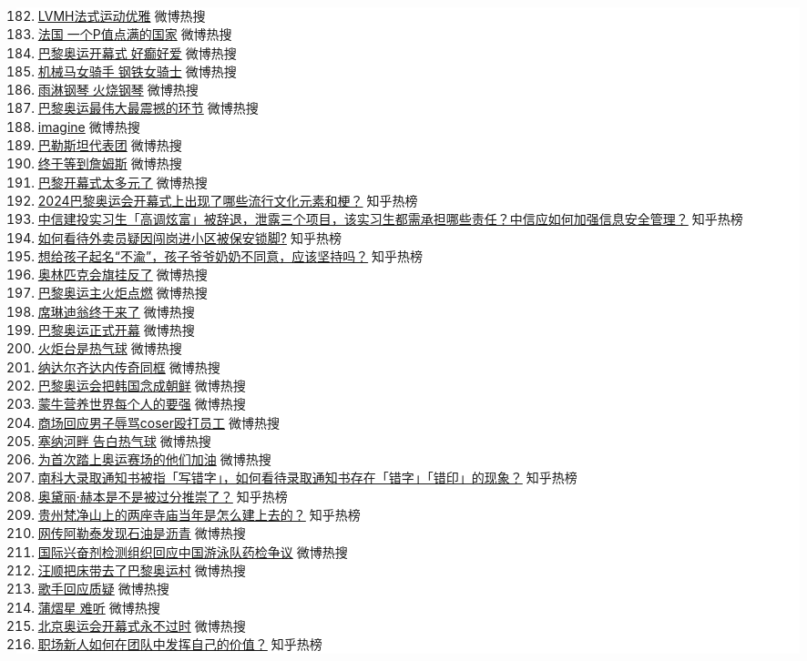 182. [LVMH法式运动优雅](https://s.weibo.com/weibo?q=%23LVMH%E6%B3%95%E5%BC%8F%E8%BF%90%E5%8A%A8%E4%BC%98%E9%9B%85%23&Refer=top) 微博热搜
183. [法国 一个P值点满的国家](https://s.weibo.com/weibo?q=%23%E6%B3%95%E5%9B%BD+%E4%B8%80%E4%B8%AAP%E5%80%BC%E7%82%B9%E6%BB%A1%E7%9A%84%E5%9B%BD%E5%AE%B6%23&Refer=top) 微博热搜
184. [巴黎奥运开幕式 好癫好爱](https://s.weibo.com/weibo?q=%23%E5%B7%B4%E9%BB%8E%E5%A5%A5%E8%BF%90%E5%BC%80%E5%B9%95%E5%BC%8F+%E5%A5%BD%E7%99%AB%E5%A5%BD%E7%88%B1%23&Refer=top) 微博热搜
185. [机械马女骑手 钢铁女骑士](https://s.weibo.com/weibo?q=%23%E6%9C%BA%E6%A2%B0%E9%A9%AC%E5%A5%B3%E9%AA%91%E6%89%8B+%E9%92%A2%E9%93%81%E5%A5%B3%E9%AA%91%E5%A3%AB%23&Refer=top) 微博热搜
186. [雨淋钢琴 火烧钢琴](https://s.weibo.com/weibo?q=%23%E9%9B%A8%E6%B7%8B%E9%92%A2%E7%90%B4+%E7%81%AB%E7%83%A7%E9%92%A2%E7%90%B4%23&Refer=top) 微博热搜
187. [巴黎奥运最伟大最震撼的环节](https://s.weibo.com/weibo?q=%23%E5%B7%B4%E9%BB%8E%E5%A5%A5%E8%BF%90%E6%9C%80%E4%BC%9F%E5%A4%A7%E6%9C%80%E9%9C%87%E6%92%BC%E7%9A%84%E7%8E%AF%E8%8A%82%23&Refer=top) 微博热搜
188. [imagine](https://s.weibo.com/weibo?q=%23imagine%23&Refer=top) 微博热搜
189. [巴勒斯坦代表团](https://s.weibo.com/weibo?q=%23%E5%B7%B4%E5%8B%92%E6%96%AF%E5%9D%A6%E4%BB%A3%E8%A1%A8%E5%9B%A2%23&Refer=top) 微博热搜
190. [终于等到詹姆斯](https://s.weibo.com/weibo?q=%23%E7%BB%88%E4%BA%8E%E7%AD%89%E5%88%B0%E8%A9%B9%E5%A7%86%E6%96%AF%23&Refer=top) 微博热搜
191. [巴黎开幕式太多元了](https://s.weibo.com/weibo?q=%23%E5%B7%B4%E9%BB%8E%E5%BC%80%E5%B9%95%E5%BC%8F%E5%A4%AA%E5%A4%9A%E5%85%83%E4%BA%86%23&Refer=top) 微博热搜
192. [2024巴黎奥运会开幕式上出现了哪些流行文化元素和梗？](https://www.zhihu.com/question/662676303) 知乎热榜
193. [中信建投实习生「高调炫富」被辞退，泄露三个项目，该实习生都需承担哪些责任？中信应如何加强信息安全管理？](https://www.zhihu.com/question/662646302) 知乎热榜
194. [如何看待外卖员疑因闯岗进小区被保安锁脚?](https://www.zhihu.com/question/662527707) 知乎热榜
195. [想给孩子起名“不渝”，孩子爷爷奶奶不同意，应该坚持吗？](https://www.zhihu.com/question/658662964) 知乎热榜
196. [奥林匹克会旗挂反了](https://s.weibo.com/weibo?q=%23%E5%A5%A5%E6%9E%97%E5%8C%B9%E5%85%8B%E4%BC%9A%E6%97%97%E6%8C%82%E5%8F%8D%E4%BA%86%23&Refer=top) 微博热搜
197. [巴黎奥运主火炬点燃](https://s.weibo.com/weibo?q=%23%E5%B7%B4%E9%BB%8E%E5%A5%A5%E8%BF%90%E4%B8%BB%E7%81%AB%E7%82%AC%E7%82%B9%E7%87%83%23&Refer=top) 微博热搜
198. [席琳迪翁终于来了](https://s.weibo.com/weibo?q=%23%E5%B8%AD%E7%90%B3%E8%BF%AA%E7%BF%81%E7%BB%88%E4%BA%8E%E6%9D%A5%E4%BA%86%23&Refer=top) 微博热搜
199. [巴黎奥运正式开幕](https://s.weibo.com/weibo?q=%23%E5%B7%B4%E9%BB%8E%E5%A5%A5%E8%BF%90%E6%AD%A3%E5%BC%8F%E5%BC%80%E5%B9%95%23&Refer=top) 微博热搜
200. [火炬台是热气球](https://s.weibo.com/weibo?q=%23%E7%81%AB%E7%82%AC%E5%8F%B0%E6%98%AF%E7%83%AD%E6%B0%94%E7%90%83%23&Refer=top) 微博热搜
201. [纳达尔齐达内传奇同框](https://s.weibo.com/weibo?q=%23%E7%BA%B3%E8%BE%BE%E5%B0%94%E9%BD%90%E8%BE%BE%E5%86%85%E4%BC%A0%E5%A5%87%E5%90%8C%E6%A1%86%23&Refer=top) 微博热搜
202. [巴黎奥运会把韩国念成朝鲜](https://s.weibo.com/weibo?q=%23%E5%B7%B4%E9%BB%8E%E5%A5%A5%E8%BF%90%E4%BC%9A%E6%8A%8A%E9%9F%A9%E5%9B%BD%E5%BF%B5%E6%88%90%E6%9C%9D%E9%B2%9C%23&Refer=top) 微博热搜
203. [蒙牛营养世界每个人的要强](https://s.weibo.com/weibo?q=%23%E8%92%99%E7%89%9B%E8%90%A5%E5%85%BB%E4%B8%96%E7%95%8C%E6%AF%8F%E4%B8%AA%E4%BA%BA%E7%9A%84%E8%A6%81%E5%BC%BA%23&Refer=top) 微博热搜
204. [商场回应男子辱骂coser殴打员工](https://s.weibo.com/weibo?q=%23%E5%95%86%E5%9C%BA%E5%9B%9E%E5%BA%94%E7%94%B7%E5%AD%90%E8%BE%B1%E9%AA%82coser%E6%AE%B4%E6%89%93%E5%91%98%E5%B7%A5%23&Refer=top) 微博热搜
205. [塞纳河畔 告白热气球](https://s.weibo.com/weibo?q=%23%E5%A1%9E%E7%BA%B3%E6%B2%B3%E7%95%94+%E5%91%8A%E7%99%BD%E7%83%AD%E6%B0%94%E7%90%83%23&Refer=top) 微博热搜
206. [为首次踏上奥运赛场的他们加油](https://s.weibo.com/weibo?q=%23%E4%B8%BA%E9%A6%96%E6%AC%A1%E8%B8%8F%E4%B8%8A%E5%A5%A5%E8%BF%90%E8%B5%9B%E5%9C%BA%E7%9A%84%E4%BB%96%E4%BB%AC%E5%8A%A0%E6%B2%B9%23&Refer=top) 微博热搜
207. [南科大录取通知书被指「写错字」，如何看待录取通知书存在「错字」「错印」的现象？](https://www.zhihu.com/question/662619836) 知乎热榜
208. [奥黛丽·赫本是不是被过分推崇了？](https://www.zhihu.com/question/30167453) 知乎热榜
209. [贵州梵净山上的两座寺庙当年是怎么建上去的？](https://www.zhihu.com/question/661564056) 知乎热榜
210. [网传阿勒泰发现石油是沥青](https://s.weibo.com/weibo?q=%23%E7%BD%91%E4%BC%A0%E9%98%BF%E5%8B%92%E6%B3%B0%E5%8F%91%E7%8E%B0%E7%9F%B3%E6%B2%B9%E6%98%AF%E6%B2%A5%E9%9D%92%23&Refer=top) 微博热搜
211. [国际兴奋剂检测组织回应中国游泳队药检争议](https://s.weibo.com/weibo?q=%23%E5%9B%BD%E9%99%85%E5%85%B4%E5%A5%8B%E5%89%82%E6%A3%80%E6%B5%8B%E7%BB%84%E7%BB%87%E5%9B%9E%E5%BA%94%E4%B8%AD%E5%9B%BD%E6%B8%B8%E6%B3%B3%E9%98%9F%E8%8D%AF%E6%A3%80%E4%BA%89%E8%AE%AE%23&Refer=top) 微博热搜
212. [汪顺把床带去了巴黎奥运村](https://s.weibo.com/weibo?q=%23%E6%B1%AA%E9%A1%BA%E6%8A%8A%E5%BA%8A%E5%B8%A6%E5%8E%BB%E4%BA%86%E5%B7%B4%E9%BB%8E%E5%A5%A5%E8%BF%90%E6%9D%91%23&Refer=top) 微博热搜
213. [歌手回应质疑](https://s.weibo.com/weibo?q=%23%E6%AD%8C%E6%89%8B%E5%9B%9E%E5%BA%94%E8%B4%A8%E7%96%91%23&Refer=top) 微博热搜
214. [蒲熠星 难听](https://s.weibo.com/weibo?q=%23%E8%92%B2%E7%86%A0%E6%98%9F+%E9%9A%BE%E5%90%AC%23&Refer=top) 微博热搜
215. [北京奥运会开幕式永不过时](https://s.weibo.com/weibo?q=%23%E5%8C%97%E4%BA%AC%E5%A5%A5%E8%BF%90%E4%BC%9A%E5%BC%80%E5%B9%95%E5%BC%8F%E6%B0%B8%E4%B8%8D%E8%BF%87%E6%97%B6%23&Refer=top) 微博热搜
216. [职场新人如何在团队中发挥自己的价值？](https://www.zhihu.com/question/662589424) 知乎热榜